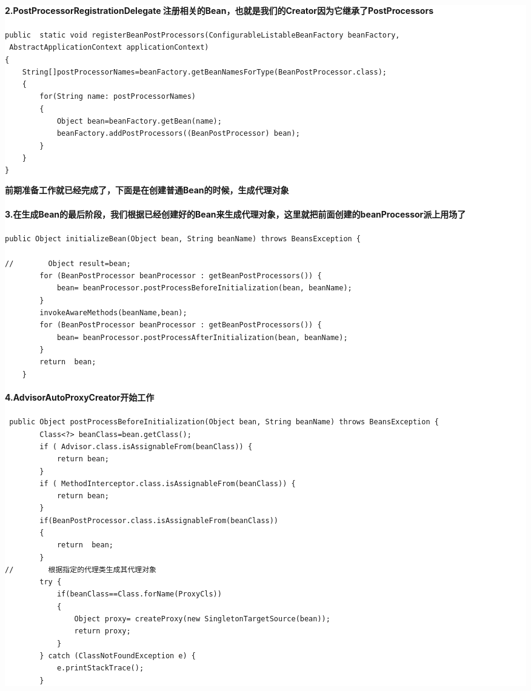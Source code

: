 #### 2.PostProcessorRegistrationDelegate 注册相关的Bean，也就是我们的Creator因为它继承了PostProcessors

```
public  static void registerBeanPostProcessors(ConfigurableListableBeanFactory beanFactory,
 AbstractApplicationContext applicationContext)
{
    String[]postProcessorNames=beanFactory.getBeanNamesForType(BeanPostProcessor.class);
    {
        for(String name: postProcessorNames)
        {
            Object bean=beanFactory.getBean(name);
            beanFactory.addPostProcessors((BeanPostProcessor) bean);
        }
    }
}
```

**前期准备工作就已经完成了，下面是在创建普通Bean的时候，生成代理对象**



#### 3.在生成Bean的最后阶段，我们根据已经创建好的Bean来生成代理对象，这里就把前面创建的beanProcessor派上用场了



```
public Object initializeBean(Object bean, String beanName) throws BeansException {

//        Object result=bean;
        for (BeanPostProcessor beanProcessor : getBeanPostProcessors()) {
            bean= beanProcessor.postProcessBeforeInitialization(bean, beanName);
        }
        invokeAwareMethods(beanName,bean);
        for (BeanPostProcessor beanProcessor : getBeanPostProcessors()) {
            bean= beanProcessor.postProcessAfterInitialization(bean, beanName);
        }
        return  bean;
    }
```

#### 4.AdvisorAutoProxyCreator开始工作

```
 public Object postProcessBeforeInitialization(Object bean, String beanName) throws BeansException {
        Class<?> beanClass=bean.getClass();
        if ( Advisor.class.isAssignableFrom(beanClass)) {
            return bean;
        }
        if ( MethodInterceptor.class.isAssignableFrom(beanClass)) {
            return bean;
        }
        if(BeanPostProcessor.class.isAssignableFrom(beanClass))
        {
            return  bean;
        }
//        根据指定的代理类生成其代理对象
        try {
            if(beanClass==Class.forName(ProxyCls))
            {
                Object proxy= createProxy(new SingletonTargetSource(bean));
                return proxy;
            }
        } catch (ClassNotFoundException e) {
            e.printStackTrace();
        }
```